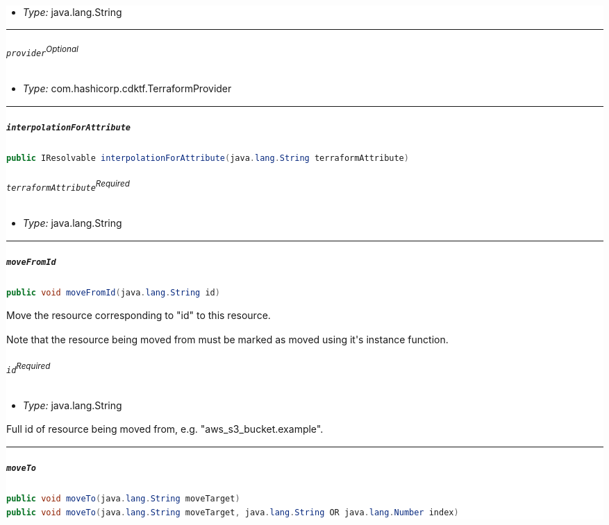 - *Type:* java.lang.String

---

###### `provider`<sup>Optional</sup> <a name="provider" id="@cdktf/provider-postgresql.defaultPrivileges.DefaultPrivileges.importFrom.parameter.provider"></a>

- *Type:* com.hashicorp.cdktf.TerraformProvider

---

##### `interpolationForAttribute` <a name="interpolationForAttribute" id="@cdktf/provider-postgresql.defaultPrivileges.DefaultPrivileges.interpolationForAttribute"></a>

```java
public IResolvable interpolationForAttribute(java.lang.String terraformAttribute)
```

###### `terraformAttribute`<sup>Required</sup> <a name="terraformAttribute" id="@cdktf/provider-postgresql.defaultPrivileges.DefaultPrivileges.interpolationForAttribute.parameter.terraformAttribute"></a>

- *Type:* java.lang.String

---

##### `moveFromId` <a name="moveFromId" id="@cdktf/provider-postgresql.defaultPrivileges.DefaultPrivileges.moveFromId"></a>

```java
public void moveFromId(java.lang.String id)
```

Move the resource corresponding to "id" to this resource.

Note that the resource being moved from must be marked as moved using it's instance function.

###### `id`<sup>Required</sup> <a name="id" id="@cdktf/provider-postgresql.defaultPrivileges.DefaultPrivileges.moveFromId.parameter.id"></a>

- *Type:* java.lang.String

Full id of resource being moved from, e.g. "aws_s3_bucket.example".

---

##### `moveTo` <a name="moveTo" id="@cdktf/provider-postgresql.defaultPrivileges.DefaultPrivileges.moveTo"></a>

```java
public void moveTo(java.lang.String moveTarget)
public void moveTo(java.lang.String moveTarget, java.lang.String OR java.lang.Number index)
```
